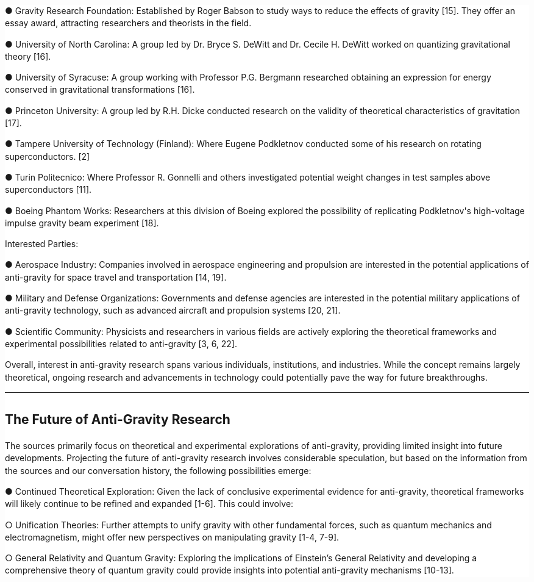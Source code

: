 ● Gravity Research Foundation: Established by Roger Babson to study ways to reduce the effects of gravity \[15\]. They offer an essay award, attracting researchers and theorists in the field.

● University of North Carolina: A group led by Dr. Bryce S. DeWitt and Dr. Cecile H. DeWitt worked on quantizing gravitational theory \[16\].

● University of Syracuse: A group working with Professor P.G. Bergmann researched obtaining an expression for energy conserved in gravitational transformations \[16\].

● Princeton University: A group led by R.H. Dicke conducted research on the validity of theoretical characteristics of gravitation \[17\].

● Tampere University of Technology (Finland): Where Eugene Podkletnov conducted some of his research on rotating superconductors. \[2\]

● Turin Politecnico: Where Professor R. Gonnelli and others investigated potential weight changes in test samples above superconductors \[11\].

● Boeing Phantom Works: Researchers at this division of Boeing explored the possibility of replicating Podkletnov's high-voltage impulse gravity beam experiment \[18\].

Interested Parties:

● Aerospace Industry: Companies involved in aerospace engineering and propulsion are interested in the potential applications of anti-gravity for space travel and transportation \[14, 19\].

● Military and Defense Organizations: Governments and defense agencies are interested in the potential military applications of anti-gravity technology, such as advanced aircraft and propulsion systems \[20, 21\].

● Scientific Community: Physicists and researchers in various fields are actively exploring the theoretical frameworks and experimental possibilities related to anti-gravity \[3, 6, 22\].

Overall, interest in anti-gravity research spans various individuals, institutions, and industries. While the concept remains largely theoretical, ongoing research and advancements in technology could potentially pave the way for future breakthroughs.

---

## The Future of Anti-Gravity Research

The sources primarily focus on theoretical and experimental explorations of anti-gravity, providing limited insight into future developments. Projecting the future of anti-gravity research involves considerable speculation, but based on the information from the sources and our conversation history, the following possibilities emerge:

● Continued Theoretical Exploration: Given the lack of conclusive experimental evidence for anti-gravity, theoretical frameworks will likely continue to be refined and expanded \[1-6\]. This could involve:

○ Unification Theories: Further attempts to unify gravity with other fundamental forces, such as quantum mechanics and electromagnetism, might offer new perspectives on manipulating gravity \[1-4, 7-9\].

○ General Relativity and Quantum Gravity: Exploring the implications of Einstein’s General Relativity and developing a comprehensive theory of quantum gravity could provide insights into potential anti-gravity mechanisms \[10-13\].
